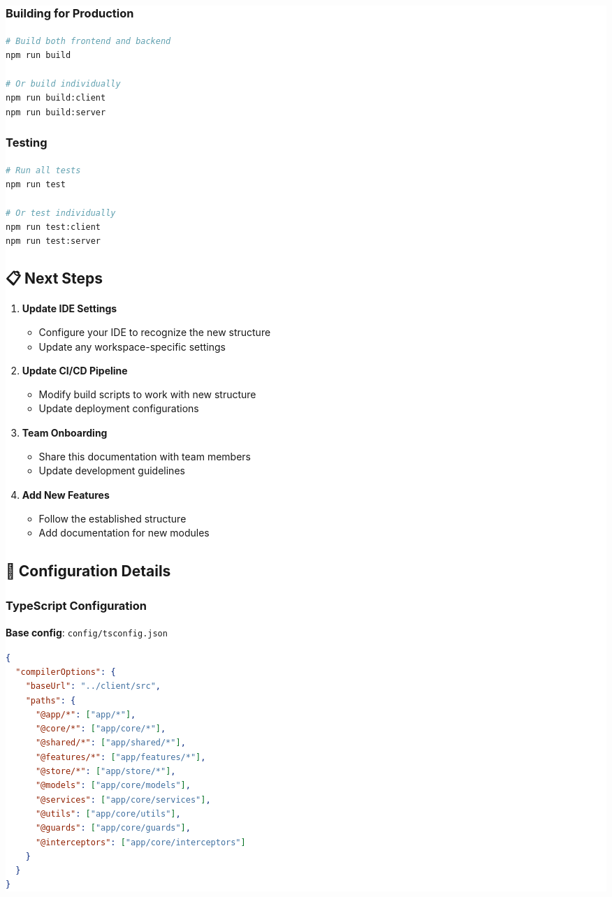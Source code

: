 ### Building for Production
```bash
# Build both frontend and backend
npm run build

# Or build individually
npm run build:client
npm run build:server
```

### Testing
```bash
# Run all tests
npm run test

# Or test individually
npm run test:client
npm run test:server
```

## 📋 Next Steps

1. **Update IDE Settings**
   - Configure your IDE to recognize the new structure
   - Update any workspace-specific settings

2. **Update CI/CD Pipeline**
   - Modify build scripts to work with new structure
   - Update deployment configurations

3. **Team Onboarding**
   - Share this documentation with team members
   - Update development guidelines

4. **Add New Features**
   - Follow the established structure
   - Add documentation for new modules

## 🔧 Configuration Details

### TypeScript Configuration

**Base config**: `config/tsconfig.json`
```json
{
  "compilerOptions": {
    "baseUrl": "../client/src",
    "paths": {
      "@app/*": ["app/*"],
      "@core/*": ["app/core/*"],
      "@shared/*": ["app/shared/*"],
      "@features/*": ["app/features/*"],
      "@store/*": ["app/store/*"],
      "@models": ["app/core/models"],
      "@services": ["app/core/services"],
      "@utils": ["app/core/utils"],
      "@guards": ["app/core/guards"],
      "@interceptors": ["app/core/interceptors"]
    }
  }
}
```

